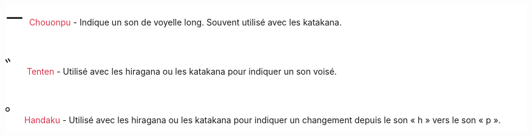 <span style="font-size: 24pt;">ー</span>  <span style="color: #da314b;">Chouonpu</span> - Indique un son de voyelle long. Souvent utilisé avec les katakana. <br /><br />

<span style="font-size: 24pt;">゛</span> <span style="color: #da314b;">Tenten</span><em> </em>- Utilisé avec les hiragana ou les katakana pour indiquer un son voisé. <br /><br />

<span style="font-size: 24pt;">゜</span><span style="color: #da314b;">Handaku</span> - Utilisé avec les hiragana ou les katakana pour indiquer un changement depuis le son « h » vers le son « p ».


